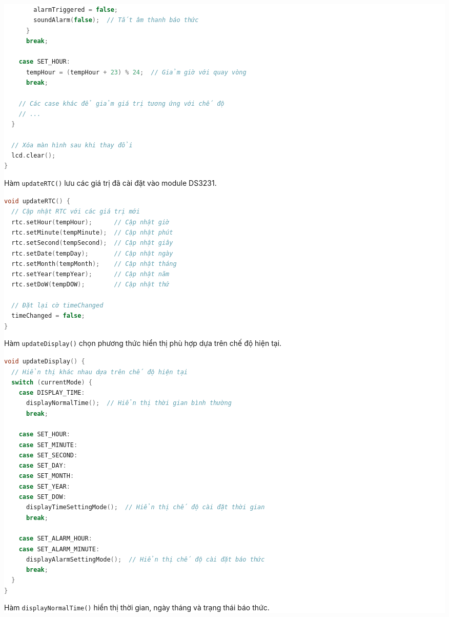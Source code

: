```cpp
        alarmTriggered = false;
        soundAlarm(false);  // Tắt âm thanh báo thức
      }
      break;

    case SET_HOUR:
      tempHour = (tempHour + 23) % 24;  // Giảm giờ với quay vòng
      break;

    // Các case khác để giảm giá trị tương ứng với chế độ
    // ...
  }

  // Xóa màn hình sau khi thay đổi
  lcd.clear();
}
```
Hàm `updateRTC()` lưu các giá trị đã cài đặt vào module DS3231.

```cpp
void updateRTC() {
  // Cập nhật RTC với các giá trị mới
  rtc.setHour(tempHour);      // Cập nhật giờ
  rtc.setMinute(tempMinute);  // Cập nhật phút
  rtc.setSecond(tempSecond);  // Cập nhật giây
  rtc.setDate(tempDay);       // Cập nhật ngày
  rtc.setMonth(tempMonth);    // Cập nhật tháng
  rtc.setYear(tempYear);      // Cập nhật năm
  rtc.setDoW(tempDOW);        // Cập nhật thứ

  // Đặt lại cờ timeChanged
  timeChanged = false;
}
```
Hàm `updateDisplay()` chọn phương thức hiển thị phù hợp dựa trên chế độ hiện tại.

```cpp
void updateDisplay() {
  // Hiển thị khác nhau dựa trên chế độ hiện tại
  switch (currentMode) {
    case DISPLAY_TIME:
      displayNormalTime();  // Hiển thị thời gian bình thường
      break;

    case SET_HOUR:
    case SET_MINUTE:
    case SET_SECOND:
    case SET_DAY:
    case SET_MONTH:
    case SET_YEAR:
    case SET_DOW:
      displayTimeSettingMode();  // Hiển thị chế độ cài đặt thời gian
      break;

    case SET_ALARM_HOUR:
    case SET_ALARM_MINUTE:
      displayAlarmSettingMode();  // Hiển thị chế độ cài đặt báo thức
      break;
  }
}
```
Hàm `displayNormalTime()` hiển thị thời gian, ngày tháng và trạng thái báo thức.
